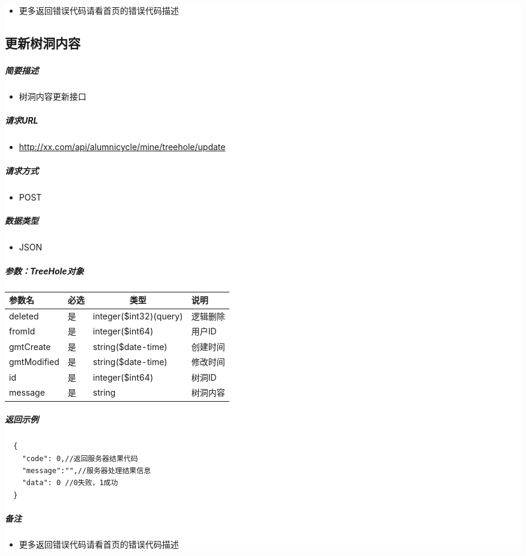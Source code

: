 - 更多返回错误代码请看首页的错误代码描述

## 更新树洞内容



##### 简要描述

- 树洞内容更新接口

##### 请求URL

-  http://xx.com/api/alumnicycle/mine/treehole/update

##### 请求方式

- POST

##### 数据类型

- JSON

##### 参数：TreeHole对象

| 参数名      | 必选 | 类型                   | 说明     |
| :---------- | ---- | ---------------------- | :------- |
| deleted     | 是   | integer($int32)(query) | 逻辑删除 |
| fromId      | 是   | integer($int64)        | 用户ID   |
| gmtCreate   | 是   | string($date-time)     | 创建时间 |
| gmtModified | 是   | string($date-time)     | 修改时间 |
| id          | 是   | integer($int64)        | 树洞ID   |
| message     | 是   | string                 | 树洞内容 |

##### 返回示例

```
  {
    "code": 0,//返回服务器结果代码
    "message":"",//服务器处理结果信息
    "data": 0 //0失败，1成功
  }
```

##### 备注

- 更多返回错误代码请看首页的错误代码描述